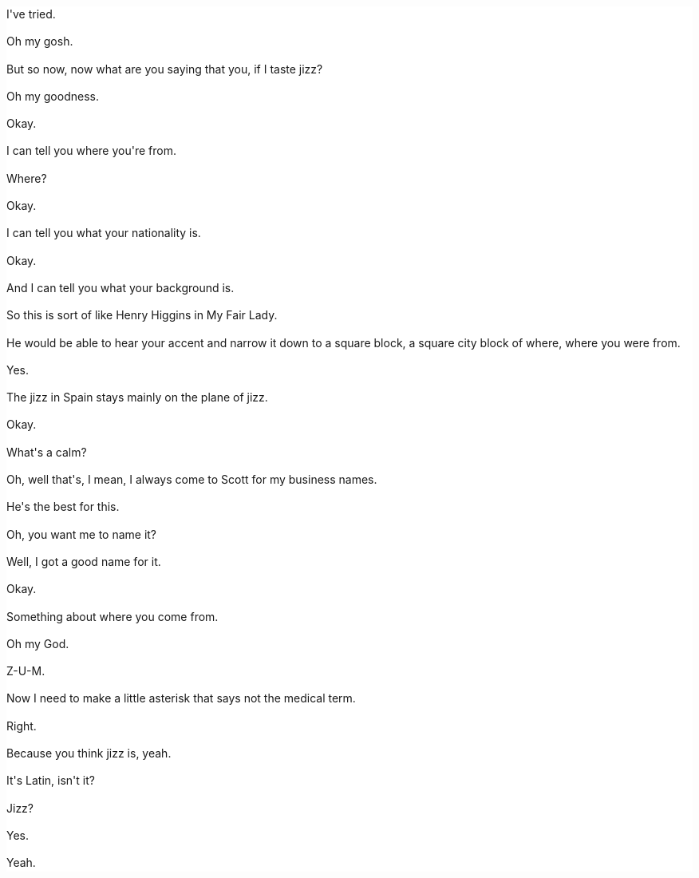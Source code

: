 I've tried.

Oh my gosh.

But so now, now what are you saying that you, if I taste jizz?

Oh my goodness.

Okay.

I can tell you where you're from.

Where?

Okay.

I can tell you what your nationality is.

Okay.

And I can tell you what your background is.

So this is sort of like Henry Higgins in My Fair Lady.

He would be able to hear your accent and narrow it down to a square block, a square city block of where, where you were from.

Yes.

The jizz in Spain stays mainly on the plane of jizz.

Okay.

What's a calm?

Oh, well that's, I mean, I always come to Scott for my business names.

He's the best for this.

Oh, you want me to name it?

Well, I got a good name for it.

Okay.

Something about where you come from.

Oh my God.

Z-U-M.

Now I need to make a little asterisk that says not the medical term.

Right.

Because you think jizz is, yeah.

It's Latin, isn't it?

Jizz?

Yes.

Yeah.
